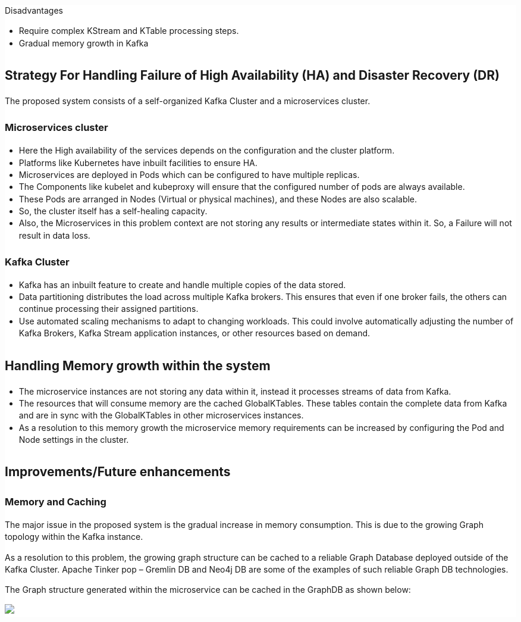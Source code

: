 Disadvantages

- Require complex KStream and KTable processing steps.
- Gradual memory growth in Kafka

## Strategy For Handling Failure of High Availability (HA) and Disaster Recovery (DR)
The proposed system consists of a self-organized Kafka Cluster and a microservices cluster.
### Microservices cluster
- Here the High availability of the services depends on the configuration and the cluster platform.
- Platforms like Kubernetes have inbuilt facilities to ensure HA.
- Microservices are deployed in Pods which can be configured to have multiple replicas.
- The Components like kubelet and kubeproxy will ensure that the configured number of pods are always available.
- These Pods are arranged in Nodes (Virtual or physical machines), and these Nodes are also scalable.
- So, the cluster itself has a self-healing capacity.
- Also, the Microservices in this problem context are not storing any results or intermediate states within it. So, a Failure will not result in data loss.
### Kafka Cluster
- Kafka has an inbuilt feature to create and handle multiple copies of the data stored.
- Data partitioning distributes the load across multiple Kafka brokers. This ensures that even if one broker fails, the others can continue processing their assigned partitions.
- Use automated scaling mechanisms to adapt to changing workloads. This could involve automatically adjusting the number of Kafka Brokers, Kafka Stream application instances, or other resources based on demand.

## Handling Memory growth within the system

- The microservice instances are not storing any data within it, instead it processes streams of data from Kafka.
- The resources that will consume memory are the cached GlobalKTables. These tables contain the complete data from Kafka and are in sync with the GlobalKTables in other microservices instances.
- As a resolution to this memory growth the microservice memory requirements can be increased by configuring the Pod and Node settings in the cluster.

## Improvements/Future enhancements
### Memory and Caching
The major issue in the proposed system is the gradual increase in memory consumption. This is due to the growing Graph topology within the Kafka instance.

As a resolution to this problem, the growing graph structure can be cached to a reliable Graph Database deployed outside of the Kafka Cluster. Apache Tinker pop – Gremlin DB and Neo4j DB are some of the examples of such reliable Graph DB technologies.

The Graph structure generated within the microservice can be cached in the GraphDB as shown below:

![](doc-images\image6.png)

